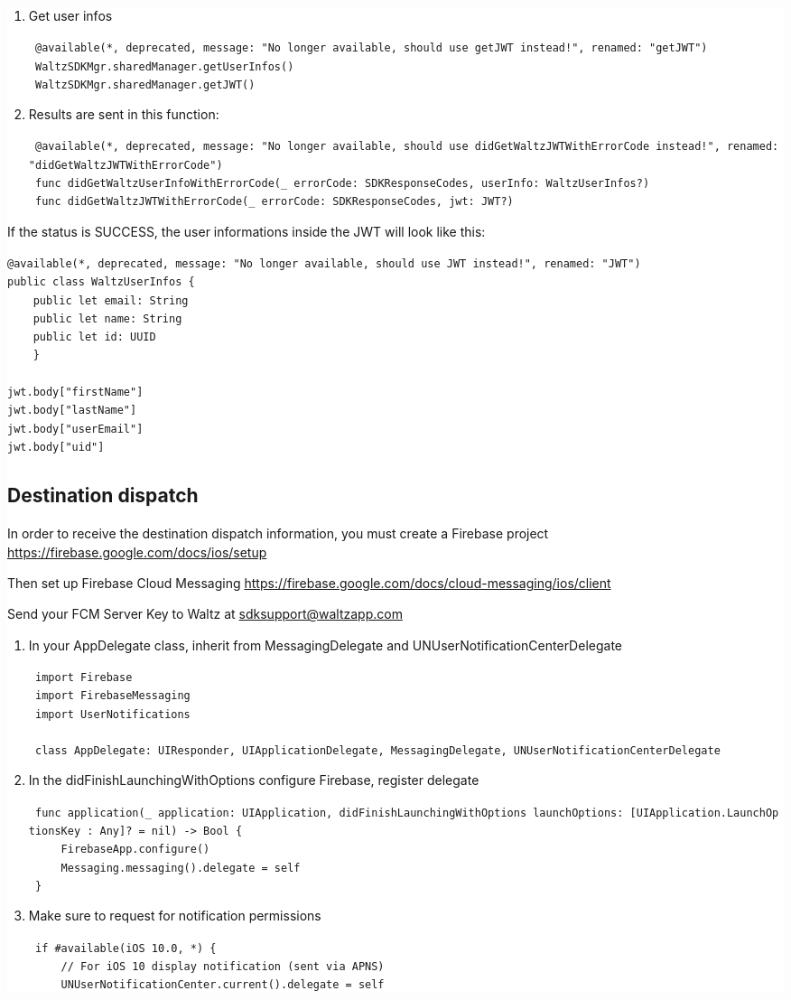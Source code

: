 1. Get user infos
   
        @available(*, deprecated, message: "No longer available, should use getJWT instead!", renamed: "getJWT")
        WaltzSDKMgr.sharedManager.getUserInfos()
        WaltzSDKMgr.sharedManager.getJWT()

2. Results are sent in this function:

        @available(*, deprecated, message: "No longer available, should use didGetWaltzJWTWithErrorCode instead!", renamed: "didGetWaltzJWTWithErrorCode")
        func didGetWaltzUserInfoWithErrorCode(_ errorCode: SDKResponseCodes, userInfo: WaltzUserInfos?)
        func didGetWaltzJWTWithErrorCode(_ errorCode: SDKResponseCodes, jwt: JWT?)

If the status is SUCCESS, the user informations inside the JWT will look like this:

    @available(*, deprecated, message: "No longer available, should use JWT instead!", renamed: "JWT")
    public class WaltzUserInfos {
        public let email: String
        public let name: String
        public let id: UUID
        }
    
    jwt.body["firstName"]
    jwt.body["lastName"]
    jwt.body["userEmail"]
    jwt.body["uid"]
    
## Destination dispatch
In order to receive the destination dispatch information, you must create a Firebase project https://firebase.google.com/docs/ios/setup

Then set up Firebase Cloud Messaging https://firebase.google.com/docs/cloud-messaging/ios/client

Send your FCM Server Key to Waltz at sdksupport@waltzapp.com

1. In your AppDelegate class, inherit from MessagingDelegate and UNUserNotificationCenterDelegate

        import Firebase
        import FirebaseMessaging
        import UserNotifications

        class AppDelegate: UIResponder, UIApplicationDelegate, MessagingDelegate, UNUserNotificationCenterDelegate
     
2. In the didFinishLaunchingWithOptions configure Firebase, register delegate

        func application(_ application: UIApplication, didFinishLaunchingWithOptions launchOptions: [UIApplication.LaunchOptionsKey : Any]? = nil) -> Bool {
            FirebaseApp.configure()
            Messaging.messaging().delegate = self
        }
    
3. Make sure to request for notification permissions

        if #available(iOS 10.0, *) {
            // For iOS 10 display notification (sent via APNS)
            UNUserNotificationCenter.current().delegate = self
            
